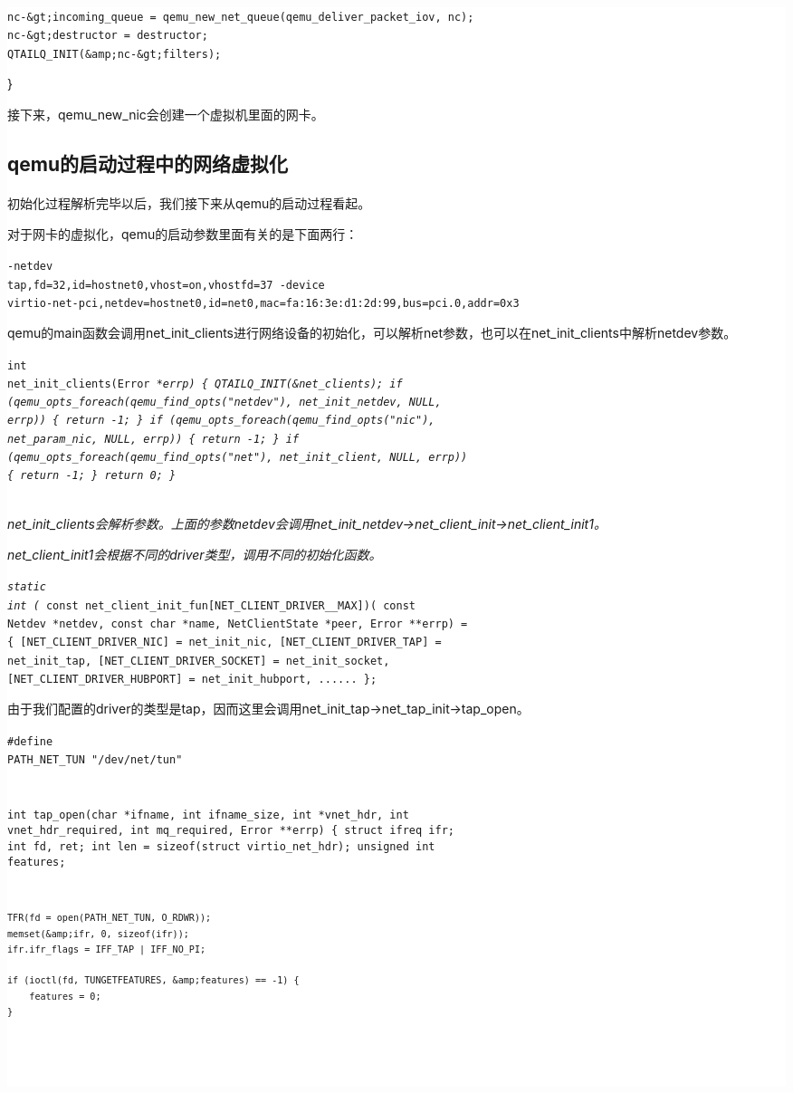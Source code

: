     nc-&gt;incoming_queue = qemu_new_net_queue(qemu_deliver_packet_iov, nc);
    nc-&gt;destructor = destructor;
    QTAILQ_INIT(&amp;nc-&gt;filters);
}
</code></pre><p>接下来，qemu_new_nic会创建一个虚拟机里面的网卡。</p><h2>qemu的启动过程中的网络虚拟化</h2><p>初始化过程解析完毕以后，我们接下来从qemu的启动过程看起。</p><p>对于网卡的虚拟化，qemu的启动参数里面有关的是下面两行：</p><pre><code>-netdev tap,fd=32,id=hostnet0,vhost=on,vhostfd=37
-device virtio-net-pci,netdev=hostnet0,id=net0,mac=fa:16:3e:d1:2d:99,bus=pci.0,addr=0x3
</code></pre><p>qemu的main函数会调用net_init_clients进行网络设备的初始化，可以解析net参数，也可以在net_init_clients中解析netdev参数。</p><pre><code>int net_init_clients(Error **errp)
{
    QTAILQ_INIT(&amp;net_clients);
    if (qemu_opts_foreach(qemu_find_opts(&quot;netdev&quot;),
                          net_init_netdev, NULL, errp)) {
        return -1;
    }
    if (qemu_opts_foreach(qemu_find_opts(&quot;nic&quot;), net_param_nic, NULL, errp)) {
        return -1;
   }
    if (qemu_opts_foreach(qemu_find_opts(&quot;net&quot;), net_init_client, NULL, errp)) {
        return -1;
    }
    return 0;
}  
</code></pre><p>net_init_clients会解析参数。上面的参数netdev会调用net_init_netdev-&gt;net_client_init-&gt;net_client_init1。</p><p>net_client_init1会根据不同的driver类型，调用不同的初始化函数。</p><pre><code>static int (* const net_client_init_fun[NET_CLIENT_DRIVER__MAX])(
    const Netdev *netdev,
    const char *name,
    NetClientState *peer, Error **errp) = {
        [NET_CLIENT_DRIVER_NIC]       = net_init_nic,
        [NET_CLIENT_DRIVER_TAP]       = net_init_tap,
        [NET_CLIENT_DRIVER_SOCKET]    = net_init_socket,
        [NET_CLIENT_DRIVER_HUBPORT]   = net_init_hubport,
......
};
</code></pre><p>由于我们配置的driver的类型是tap，因而这里会调用net_init_tap-&gt;net_tap_init-&gt;tap_open。</p><pre><code>#define PATH_NET_TUN &quot;/dev/net/tun&quot;

int tap_open(char *ifname, int ifname_size, int *vnet_hdr,
             int vnet_hdr_required, int mq_required, Error **errp)
{
    struct ifreq ifr;
    int fd, ret;
    int len = sizeof(struct virtio_net_hdr);
    unsigned int features;

    TFR(fd = open(PATH_NET_TUN, O_RDWR));
    memset(&amp;ifr, 0, sizeof(ifr));
    ifr.ifr_flags = IFF_TAP | IFF_NO_PI;

    if (ioctl(fd, TUNGETFEATURES, &amp;features) == -1) {
        features = 0;
    }
